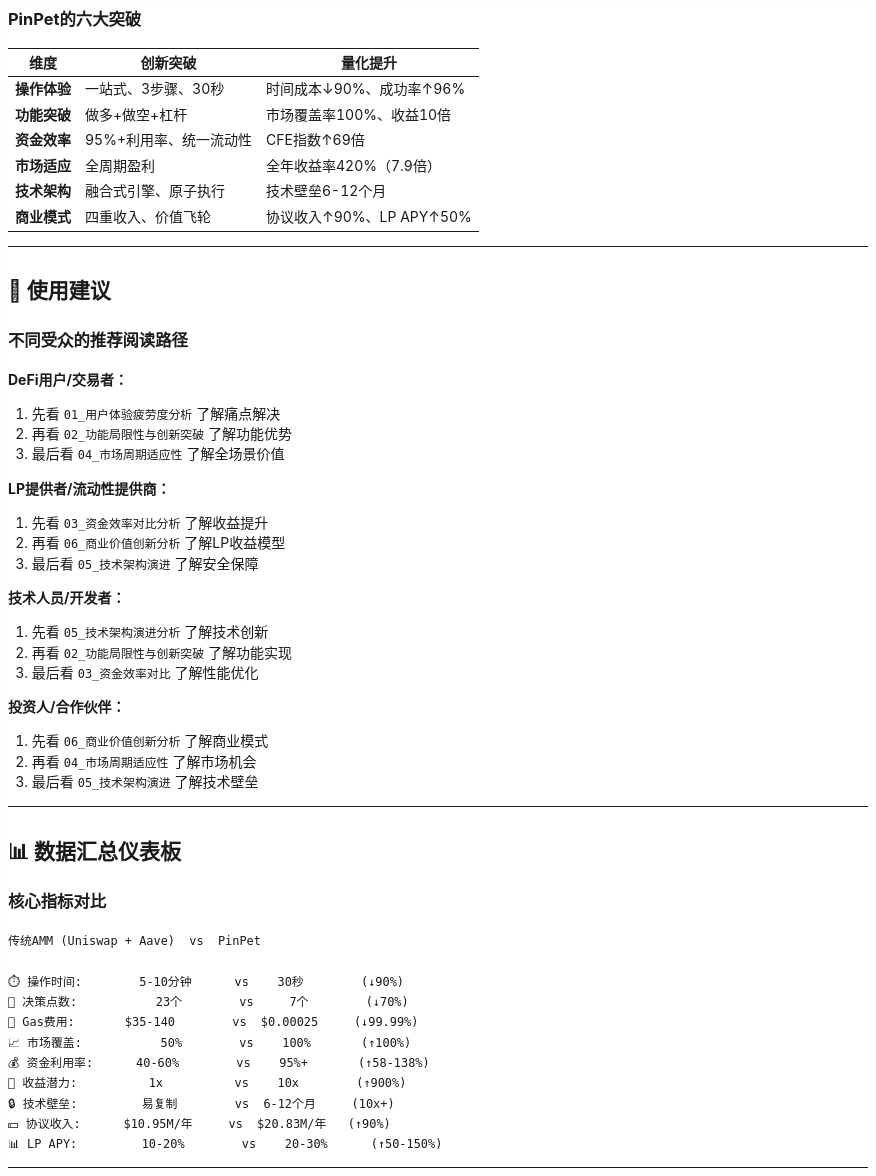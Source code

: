 ### PinPet的六大突破

| 维度 | 创新突破 | 量化提升 |
|-----|---------|---------|
| **操作体验** | 一站式、3步骤、30秒 | 时间成本↓90%、成功率↑96% |
| **功能突破** | 做多+做空+杠杆 | 市场覆盖率100%、收益10倍 |
| **资金效率** | 95%+利用率、统一流动性 | CFE指数↑69倍 |
| **市场适应** | 全周期盈利 | 全年收益率420%（7.9倍） |
| **技术架构** | 融合式引擎、原子执行 | 技术壁垒6-12个月 |
| **商业模式** | 四重收入、价值飞轮 | 协议收入↑90%、LP APY↑50% |

---

## 🎨 使用建议

### 不同受众的推荐阅读路径

**DeFi用户/交易者：**
1. 先看 `01_用户体验疲劳度分析` 了解痛点解决
2. 再看 `02_功能局限性与创新突破` 了解功能优势
3. 最后看 `04_市场周期适应性` 了解全场景价值

**LP提供者/流动性提供商：**
1. 先看 `03_资金效率对比分析` 了解收益提升
2. 再看 `06_商业价值创新分析` 了解LP收益模型
3. 最后看 `05_技术架构演进` 了解安全保障

**技术人员/开发者：**
1. 先看 `05_技术架构演进分析` 了解技术创新
2. 再看 `02_功能局限性与创新突破` 了解功能实现
3. 最后看 `03_资金效率对比` 了解性能优化

**投资人/合作伙伴：**
1. 先看 `06_商业价值创新分析` 了解商业模式
2. 再看 `04_市场周期适应性` 了解市场机会
3. 最后看 `05_技术架构演进` 了解技术壁垒

---

## 📊 数据汇总仪表板

### 核心指标对比

```
传统AMM (Uniswap + Aave)  vs  PinPet

⏱️ 操作时间:        5-10分钟      vs    30秒        (↓90%)
🧠 决策点数:           23个        vs     7个        (↓70%)
💸 Gas费用:       $35-140        vs  $0.00025     (↓99.99%)
📈 市场覆盖:           50%        vs    100%       (↑100%)
💰 资金利用率:      40-60%        vs    95%+       (↑58-138%)
🎯 收益潜力:          1x          vs    10x        (↑900%)
🔒 技术壁垒:         易复制        vs  6-12个月     (10x+)
💵 协议收入:      $10.95M/年     vs  $20.83M/年   (↑90%)
📊 LP APY:         10-20%        vs    20-30%      (↑50-150%)
```

---